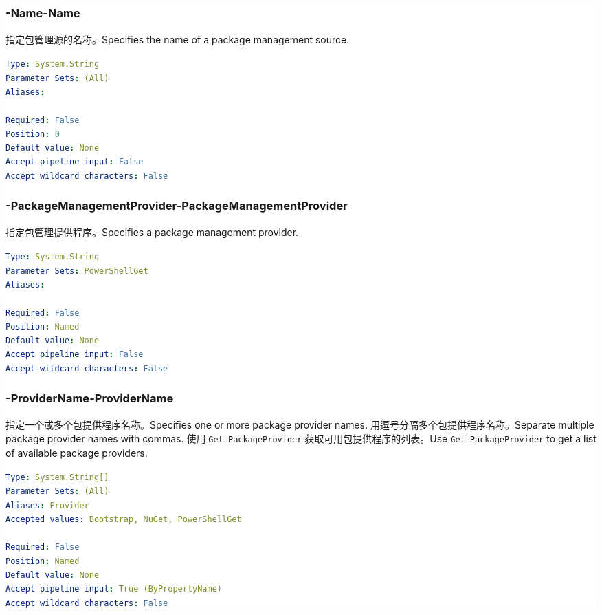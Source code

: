 ### <span data-ttu-id="eee90-132">-Name</span><span class="sxs-lookup"><span data-stu-id="eee90-132">-Name</span></span>

<span data-ttu-id="eee90-133">指定包管理源的名称。</span><span class="sxs-lookup"><span data-stu-id="eee90-133">Specifies the name of a package management source.</span></span>

```yaml
Type: System.String
Parameter Sets: (All)
Aliases:

Required: False
Position: 0
Default value: None
Accept pipeline input: False
Accept wildcard characters: False
```

### <span data-ttu-id="eee90-134">-PackageManagementProvider</span><span class="sxs-lookup"><span data-stu-id="eee90-134">-PackageManagementProvider</span></span>

<span data-ttu-id="eee90-135">指定包管理提供程序。</span><span class="sxs-lookup"><span data-stu-id="eee90-135">Specifies a package management provider.</span></span>

```yaml
Type: System.String
Parameter Sets: PowerShellGet
Aliases:

Required: False
Position: Named
Default value: None
Accept pipeline input: False
Accept wildcard characters: False
```

### <span data-ttu-id="eee90-136">-ProviderName</span><span class="sxs-lookup"><span data-stu-id="eee90-136">-ProviderName</span></span>

<span data-ttu-id="eee90-137">指定一个或多个包提供程序名称。</span><span class="sxs-lookup"><span data-stu-id="eee90-137">Specifies one or more package provider names.</span></span> <span data-ttu-id="eee90-138">用逗号分隔多个包提供程序名称。</span><span class="sxs-lookup"><span data-stu-id="eee90-138">Separate multiple package provider names with commas.</span></span>
<span data-ttu-id="eee90-139">使用 `Get-PackageProvider` 获取可用包提供程序的列表。</span><span class="sxs-lookup"><span data-stu-id="eee90-139">Use `Get-PackageProvider` to get a list of available package providers.</span></span>

```yaml
Type: System.String[]
Parameter Sets: (All)
Aliases: Provider
Accepted values: Bootstrap, NuGet, PowerShellGet

Required: False
Position: Named
Default value: None
Accept pipeline input: True (ByPropertyName)
Accept wildcard characters: False
```
